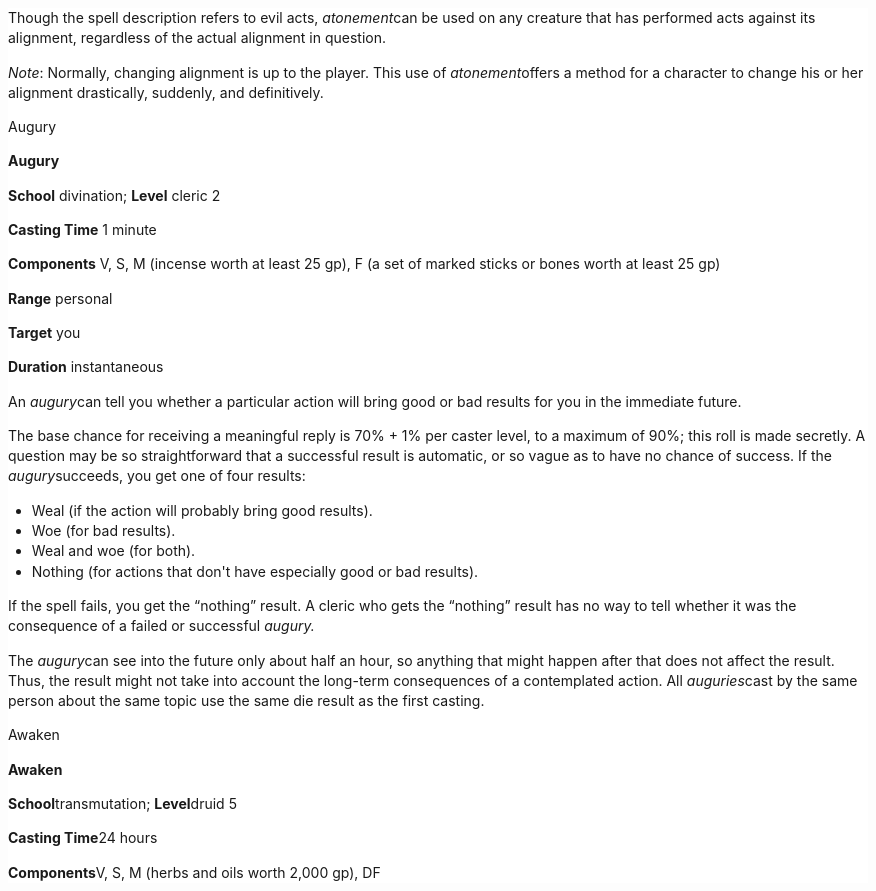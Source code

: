 Though the spell description refers to evil acts, *atonement*can
be used on any creature that has performed acts against its
alignment, regardless of the actual alignment in question.

*Note*: Normally, changing alignment is up to the player. This
use of *atonement*offers a method for a character to change his
or her alignment drastically, suddenly, and definitively.

Augury

**Augury**

**School** divination; **Level** cleric 2

**Casting Time** 1 minute

**Components** V, S, M (incense worth at least 25 gp), F (a set
of marked sticks or bones worth at least 25 gp)

**Range** personal

**Target** you

**Duration** instantaneous

An *augury*can tell you whether a particular action will bring
good or bad results for you in the immediate future.

The base chance for receiving a meaningful reply is 70% + 1% per
caster level, to a maximum of 90%; this roll is made secretly. A
question may be so straightforward that a successful result is
automatic, or so vague as to have no chance of success. If the
*augury*succeeds, you get one of four results:

-   Weal (if the action will probably bring good results).
-   Woe (for bad results).
-   Weal and woe (for both).
-   Nothing (for actions that don't have especially good or bad
    results).

If the spell fails, you get the “nothing” result. A cleric who
gets the “nothing” result has no way to tell whether it was the
consequence of a failed or successful *augury.*

The *augury*can see into the future only about half an hour, so
anything that might happen after that does not affect the result.
Thus, the result might not take into account the long-term
consequences of a contemplated action. All *auguries*cast by the
same person about the same topic use the same die result as the
first casting.

Awaken

**Awaken**

**School**transmutation; **Level**druid 5

**Casting Time**24 hours

**Components**V, S, M (herbs and oils worth 2,000 gp), DF
